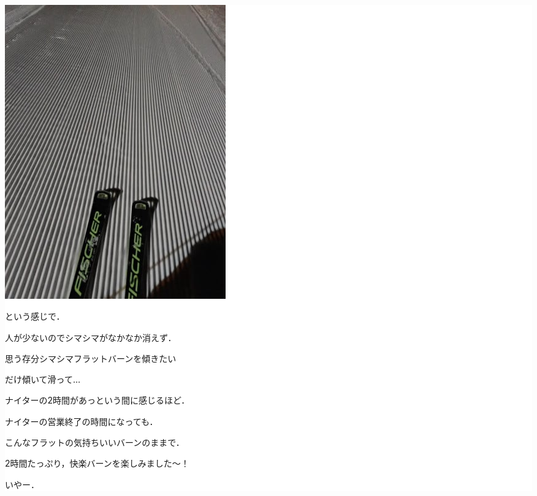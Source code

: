 ![af74d9f31b4bafd47f340638817f1771.jpg](images/af74d9f31b4bafd47f340638817f1771.jpg)







という感じで．


人が少ないのでシマシマがなかなか消えず．


思う存分シマシマフラットバーンを傾きたい


だけ傾いて滑って…


ナイターの2時間があっという間に感じるほど．





ナイターの営業終了の時間になっても．


こんなフラットの気持ちいいバーンのままで．


2時間たっぷり，快楽バーンを楽しみました～！





いやー．
